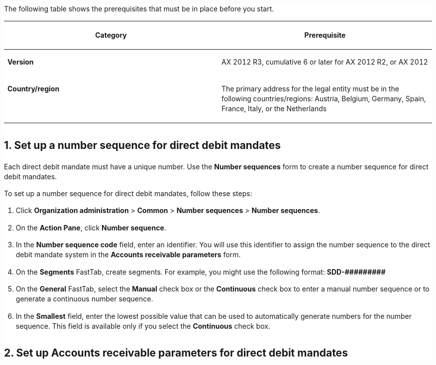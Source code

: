 The following table shows the prerequisites that must be in place before you start.

<table>
<colgroup>
<col style="width: 50%" />
<col style="width: 50%" />
</colgroup>
<thead>
<tr class="header">
<th><p>Category</p></th>
<th><p>Prerequisite</p></th>
</tr>
</thead>
<tbody>
<tr class="odd">
<td><p><strong>Version</strong></p></td>
<td><p>AX 2012 R3, cumulative 6 or later for AX 2012 R2, or AX 2012</p></td>
</tr>
<tr class="even">
<td><p><strong>Country/region</strong></p></td>
<td><p>The primary address for the legal entity must be in the following countries/regions: Austria, Belgium, Germany, Spain, France, Italy, or the Netherlands</p></td>
</tr>
</tbody>
</table>


## 1\. Set up a number sequence for direct debit mandates

Each direct debit mandate must have a unique number. Use the **Number sequences** form to create a number sequence for direct debit mandates.

To set up a number sequence for direct debit mandates, follow these steps:

1.  Click **Organization administration** \> **Common** \> **Number sequences** \> **Number sequences**.

2.  On the **Action Pane**, click **Number sequence**.

3.  In the **Number sequence code** field, enter an identifier. You will use this identifier to assign the number sequence to the direct debit mandate system in the **Accounts receivable parameters** form.

4.  On the **Segments** FastTab, create segments. For example, you might use the following format: **SDD-\#\#\#\#\#\#\#\#\#**

5.  On the **General** FastTab, select the **Manual** check box or the **Continuous** check box to enter a manual number sequence or to generate a continuous number sequence.

6.  In the **Smallest** field, enter the lowest possible value that can be used to automatically generate numbers for the number sequence. This field is available only if you select the **Continuous** check box.

## 2\. Set up Accounts receivable parameters for direct debit mandates
